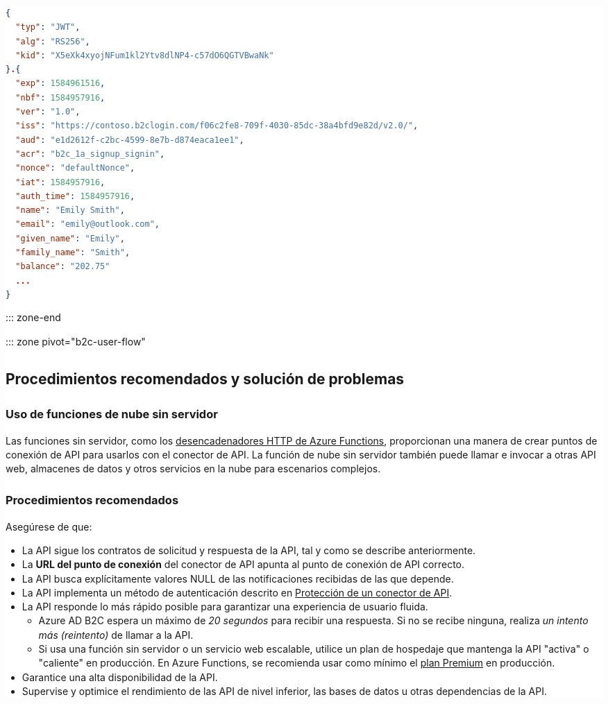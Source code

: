 ```json
{
  "typ": "JWT",
  "alg": "RS256",
  "kid": "X5eXk4xyojNFum1kl2Ytv8dlNP4-c57dO6QGTVBwaNk"
}.{
  "exp": 1584961516,
  "nbf": 1584957916,
  "ver": "1.0",
  "iss": "https://contoso.b2clogin.com/f06c2fe8-709f-4030-85dc-38a4bfd9e82d/v2.0/",
  "aud": "e1d2612f-c2bc-4599-8e7b-d874eaca1ee1",
  "acr": "b2c_1a_signup_signin",
  "nonce": "defaultNonce",
  "iat": 1584957916,
  "auth_time": 1584957916,
  "name": "Emily Smith",
  "email": "emily@outlook.com",
  "given_name": "Emily",
  "family_name": "Smith",
  "balance": "202.75"
  ...
}
```
::: zone-end

::: zone pivot="b2c-user-flow"

## <a name="best-practices-and-how-to-troubleshoot"></a>Procedimientos recomendados y solución de problemas

### <a name="using-serverless-cloud-functions"></a>Uso de funciones de nube sin servidor

Las funciones sin servidor, como los [desencadenadores HTTP de Azure Functions](../azure-functions/functions-bindings-http-webhook-trigger.md), proporcionan una manera de crear puntos de conexión de API para usarlos con el conector de API. La función de nube sin servidor también puede llamar e invocar a otras API web, almacenes de datos y otros servicios en la nube para escenarios complejos.

### <a name="best-practices"></a>Procedimientos recomendados

Asegúrese de que:
* La API sigue los contratos de solicitud y respuesta de la API, tal y como se describe anteriormente. 
* La **URL del punto de conexión** del conector de API apunta al punto de conexión de API correcto.
* La API busca explícitamente valores NULL de las notificaciones recibidas de las que depende.
* La API implementa un método de autenticación descrito en [Protección de un conector de API](secure-rest-api.md).
* La API responde lo más rápido posible para garantizar una experiencia de usuario fluida.
    * Azure AD B2C espera un máximo de *20 segundos* para recibir una respuesta. Si no se recibe ninguna, realiza *un intento más (reintento)* de llamar a la API.
    * Si usa una función sin servidor o un servicio web escalable, utilice un plan de hospedaje que mantenga la API "activa" o "caliente" en producción. En Azure Functions, se recomienda usar como mínimo el [plan Premium](../azure-functions/functions-scale.md) en producción.
* Garantice una alta disponibilidad de la API.
* Supervise y optimice el rendimiento de las API de nivel inferior, las bases de datos u otras dependencias de la API.
  